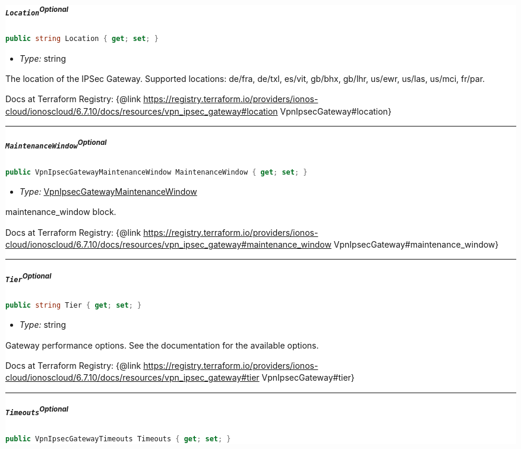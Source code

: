 ##### `Location`<sup>Optional</sup> <a name="Location" id="@cdktf/provider-ionoscloud.vpnIpsecGateway.VpnIpsecGatewayConfig.property.location"></a>

```csharp
public string Location { get; set; }
```

- *Type:* string

The location of the IPSec Gateway. Supported locations: de/fra, de/txl, es/vit, gb/bhx, gb/lhr, us/ewr, us/las, us/mci, fr/par.

Docs at Terraform Registry: {@link https://registry.terraform.io/providers/ionos-cloud/ionoscloud/6.7.10/docs/resources/vpn_ipsec_gateway#location VpnIpsecGateway#location}

---

##### `MaintenanceWindow`<sup>Optional</sup> <a name="MaintenanceWindow" id="@cdktf/provider-ionoscloud.vpnIpsecGateway.VpnIpsecGatewayConfig.property.maintenanceWindow"></a>

```csharp
public VpnIpsecGatewayMaintenanceWindow MaintenanceWindow { get; set; }
```

- *Type:* <a href="#@cdktf/provider-ionoscloud.vpnIpsecGateway.VpnIpsecGatewayMaintenanceWindow">VpnIpsecGatewayMaintenanceWindow</a>

maintenance_window block.

Docs at Terraform Registry: {@link https://registry.terraform.io/providers/ionos-cloud/ionoscloud/6.7.10/docs/resources/vpn_ipsec_gateway#maintenance_window VpnIpsecGateway#maintenance_window}

---

##### `Tier`<sup>Optional</sup> <a name="Tier" id="@cdktf/provider-ionoscloud.vpnIpsecGateway.VpnIpsecGatewayConfig.property.tier"></a>

```csharp
public string Tier { get; set; }
```

- *Type:* string

Gateway performance options. See the documentation for the available options.

Docs at Terraform Registry: {@link https://registry.terraform.io/providers/ionos-cloud/ionoscloud/6.7.10/docs/resources/vpn_ipsec_gateway#tier VpnIpsecGateway#tier}

---

##### `Timeouts`<sup>Optional</sup> <a name="Timeouts" id="@cdktf/provider-ionoscloud.vpnIpsecGateway.VpnIpsecGatewayConfig.property.timeouts"></a>

```csharp
public VpnIpsecGatewayTimeouts Timeouts { get; set; }
```
